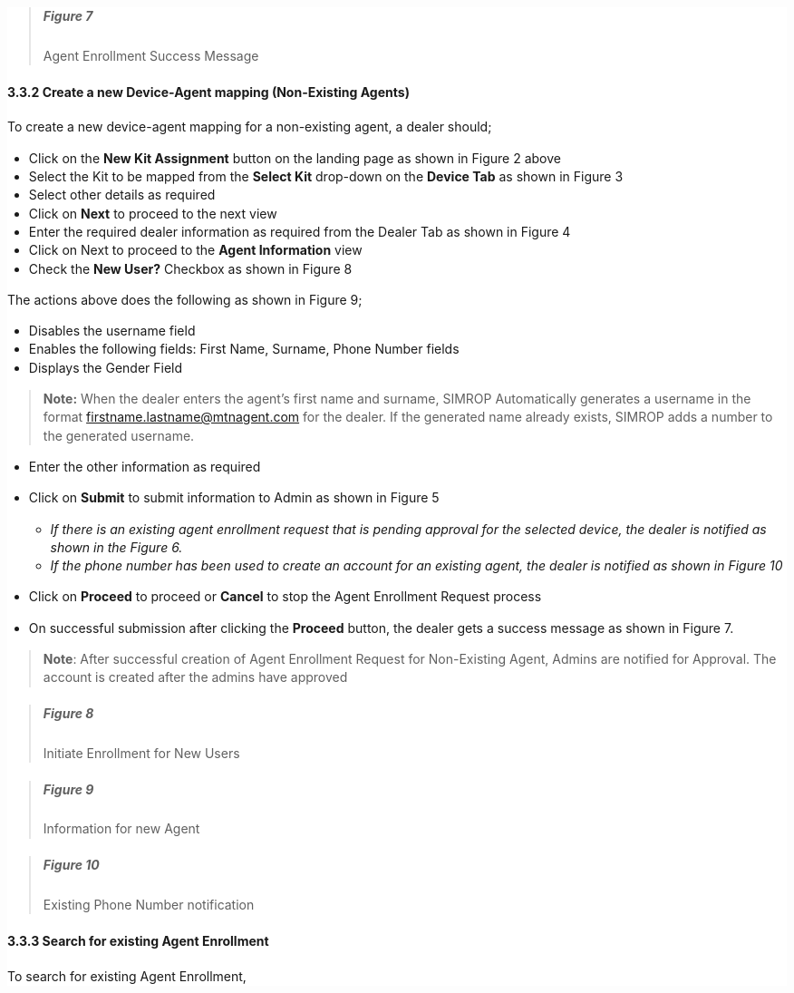 
> ##### Figure 7
> Agent Enrollment Success Message


#### 3.3.2	Create a new Device-Agent mapping (Non-Existing Agents)

To create a new device-agent mapping for a non-existing agent, a dealer should;

  - Click on the **New Kit Assignment** button on the landing page as shown in Figure 2 above
  - Select the Kit to be mapped from the **Select Kit** drop-down on the **Device Tab** as shown in Figure 3
  - Select other details as required
  - Click on **Next** to proceed to the next view
  - Enter the required dealer information as required from the Dealer Tab as shown in Figure 4
  - Click on Next to proceed to the **Agent Information** view
  - Check the **New User?** Checkbox as shown in Figure 8

The actions above does the following as shown in Figure 9;
  - Disables the username field
  - Enables the following fields: First Name, Surname, Phone Number fields
  - Displays the Gender Field


> **Note:** When the dealer enters the agent’s first name and surname, SIMROP Automatically generates a username in the format firstname.lastname@mtnagent.com for the dealer. If the generated name already exists, SIMROP adds a number to the generated username.

  - Enter the other information as required
  - Click on **Submit** to submit information to Admin as shown in Figure 5

    - _If there is an existing agent enrollment request that is pending approval for the selected device, the dealer is notified as shown in the Figure 6._
    - _If the phone number has been used to create an account for an existing agent, the dealer is notified as shown in Figure 10_
- Click on **Proceed** to proceed or **Cancel** to stop the Agent Enrollment Request process
- On successful submission after clicking the **Proceed** button, the dealer gets a success message as shown in Figure 7.


> **Note**: After successful creation of Agent Enrollment Request for Non-Existing Agent, Admins are notified for Approval. The account is created after the admins have approved

 

> ##### Figure 8
> Initiate Enrollment for New Users



> ##### Figure 9
> Information for new Agent

 

> ##### Figure 10
> Existing Phone Number notification


#### 3.3.3	Search for existing Agent Enrollment
To search for existing Agent Enrollment, 
